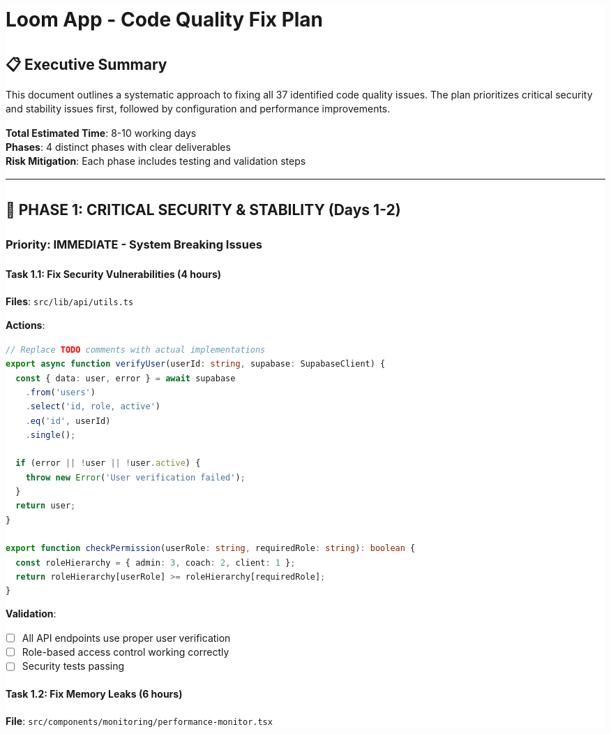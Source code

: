 # Loom App - Code Quality Fix Plan

## 📋 **Executive Summary**
This document outlines a systematic approach to fixing all 37 identified code quality issues. The plan prioritizes critical security and stability issues first, followed by configuration and performance improvements.

**Total Estimated Time**: 8-10 working days  
**Phases**: 4 distinct phases with clear deliverables  
**Risk Mitigation**: Each phase includes testing and validation steps

---

## 🎯 **PHASE 1: CRITICAL SECURITY & STABILITY (Days 1-2)**

### Priority: IMMEDIATE - System Breaking Issues

#### Task 1.1: Fix Security Vulnerabilities (4 hours)
**Files**: `src/lib/api/utils.ts`

**Actions**:
```typescript
// Replace TODO comments with actual implementations
export async function verifyUser(userId: string, supabase: SupabaseClient) {
  const { data: user, error } = await supabase
    .from('users')
    .select('id, role, active')
    .eq('id', userId)
    .single();
    
  if (error || !user || !user.active) {
    throw new Error('User verification failed');
  }
  return user;
}

export function checkPermission(userRole: string, requiredRole: string): boolean {
  const roleHierarchy = { admin: 3, coach: 2, client: 1 };
  return roleHierarchy[userRole] >= roleHierarchy[requiredRole];
}
```

**Validation**: 
- [ ] All API endpoints use proper user verification
- [ ] Role-based access control working correctly
- [ ] Security tests passing

#### Task 1.2: Fix Memory Leaks (6 hours)
**File**: `src/components/monitoring/performance-monitor.tsx`
